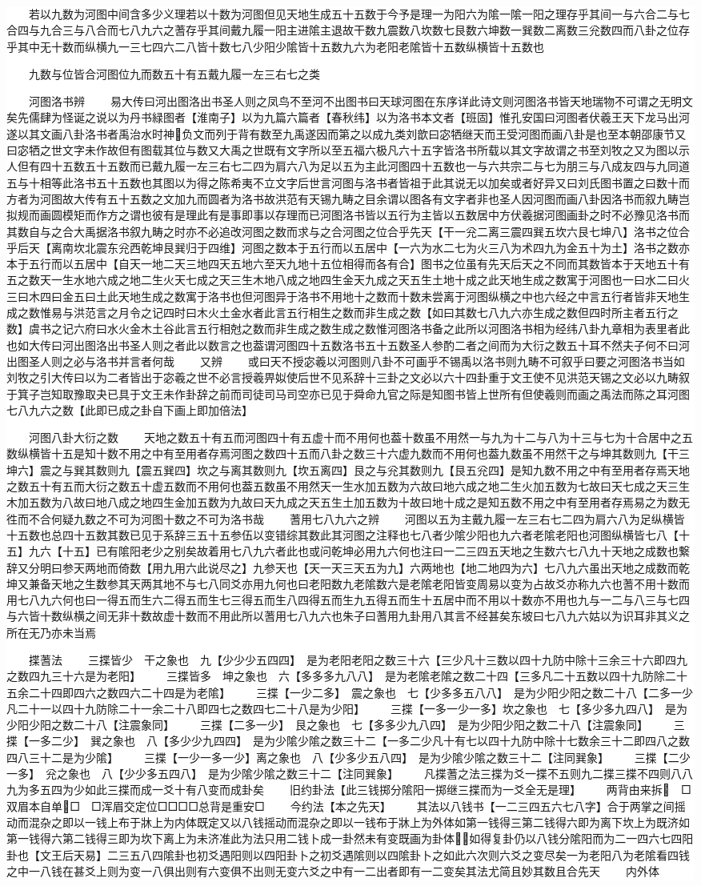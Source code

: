 







　　若以九数为河图中间含多少义理若以十数为河图但见天地生成五十五数于今予是理一为阳六为隂一隂一阳之理存乎其间一与六合二与七合四与九合三与八合而七八九六之蓍存乎其间戴九履一阳主进隂主退故干数九震数八坎数七艮数六坤数一巽数二离数三兊数四而八卦之位存乎其中无十数而纵横九一三七四六二八皆十数七八少阳少隂皆十五数九六为老阳老隂皆十五数纵横皆十五数也










　　九数与位皆合河图位九而数五十有五戴九履一左三右七之类





　　河图洛书辨
　　易大传曰河出图洛出书圣人则之凤鸟不至河不出图书曰天球河图在东序详此诗文则河图洛书皆天地瑞物不可谓之无明文矣先儒肆为怪诞之说以为丹书緑图者【淮南子】以为九篇六篇者【春秋纬】以为洛书本文者【班固】惟孔安国曰河图者伏羲王天下龙马出河遂以其文画八卦洛书者禹治水时神负文而列于背有数至九禹遂因而第之以成九类刘歆曰宓牺继天而王受河图而画八卦是也至本朝邵康节又曰宓牺之世文字未作故但有图载其位与数又大禹之世既有文字所以至五福六极凡六十五字皆洛书所载以其文字故谓之书至刘牧之又为图以示人但有四十五数五十五数而已戴九履一左三右七二四为肩六八为足以五为主此河图四十五数也一与六共宗二与七为朋三与八成友四与九同道五与十相等此洛书五十五数也其图以为得之陈希夷不立文字后世言河图与洛书者皆祖于此其说无以加矣或者好异又曰刘氏图书置之曰数十而方者为河图故大传有五十五数之文加九而圆者为洛书故洪范有天锡九畴之目余谓以图各有文字者非也圣人因河图而画八卦因洛书而叙九畴岂拟规而画圆模矩而作方之谓也彼有是理此有是事即事以存理而已河图洛书皆以五行为主皆以五数居中方伏羲据河图画卦之时不必豫见洛书而其数自与之合大禹据洛书叙九畴之时亦不必追改河图之数而求与之合河图之位合乎先天【干一兊二离三震四巽五坎六艮七坤八】洛书之位合乎后天【离南坎北震东兊西乾坤艮巽归于四维】河图之数本于五行而以五居中【一六为水二七为火三八为术四九为金五十为土】洛书之数亦本于五行而以五居中【自天一地二天三地四天五地六至天九地十五位相得而各有合】图书之位虽有先天后天之不同而其数皆本于天地五十有五之数天一生水地六成之地二生火天七成之天三生木地八成之地四生金天九成之天五生土地十成之此天地生成之数寓于河图也一曰水二曰火三曰木四曰金五曰土此天地生成之数寓于洛书也但河图异于洛书不用地十之数而十数未尝离于河图纵横之中也六经之中言五行者皆非天地生成之数惟易与洪范言之月令之记四时曰木火土金水者此言五行相生之数而非生成之数【如曰其数七八九六亦生成之数但四时所主者五行之数】虞书之记六府曰水火金木土谷此言五行相尅之数而非生成之数生成之数惟河图洛书备之此所以河图洛书相为经纬八卦九章相为表里者此也如大传曰河出图洛出书圣人则之者此以数言之也葢谓河图四十五数洛书五十五数圣人参酌二者之间而为大衍之数五十耳不然夫子何不曰河出图圣人则之必与洛书并言者何哉
　　又辨
　　或曰天不授宓羲以河图则八卦不可画乎不锡禹以洛书则九畴不可叙乎曰要之河图洛书当如刘牧之引大传曰以为二者皆出于宓羲之世不必言授羲畀姒使后世不见系辞十三卦之文必以六十四卦重于文王使不见洪范天锡之文必以九畴叙于箕子岂知取豫取夬已具于文王未作卦辞之前而司徒司马司空亦已见于舜命九官之际是知图书皆上世所有但使羲则而画之禹法而陈之耳河图七八九六之数【此即已成之卦自下画上即加倍法】







　　河图八卦大衍之数
　　天地之数五十有五而河图四十有五虚十而不用何也葢十数虽不用然一与九为十二与八为十三与七为十合居中之五数纵横皆十五是知十数不用之中有至用者存焉河图之数四十五而八卦之数三十六虚九数而不用何也葢九数虽不用然干之与坤其数则九【干三坤六】震之与巽其数则九【震五巽四】坎之与离其数则九【坎五离四】艮之与兊其数则九【艮五兊四】是知九数不用之中有至用者存焉天地之数五十有五而大衍之数五十虚五数而不用何也葢五数虽不用然天一生水加五数为六故曰地六成之地二生火加五数为七故曰天七成之天三生木加五数为八故曰地八成之地四生金加五数为九故曰天九成之天五生土加五数为十故曰地十成之是知五数不用之中有至用者存焉易之为数无徃而不合何疑九数之不可为河图十数之不可为洛书哉
　　蓍用七八九六之辨
　　河图以五为主戴九履一左三右七二四为肩六八为足纵横皆十五数也总四十五数其数已见于系辞三五十五参伍以变错综其数此其河图之注释也七八者少隂少阳也九六者老隂老阳也河图纵横皆七八【十五】九六【十五】已有隂阳老少之别矣故着用七八九六者此也或问乾坤必用九六何也注曰一二三四五天地之生数六七八九十天地之成数也繋辞又分明曰参天两地而倚数【用九用六此说尽之】九参天也【天一天三天五为九】六两地也【地二地四为六】七八九六虽出天地之成数而乾坤又兼备天地之生数参其天两其地不与七八同爻亦用九何也曰老阳数九老隂数六是老隂老阳皆变周易以变为占故爻亦称九六也蓍不用十数而用七八九六何也曰一得五而生六二得五而生七三得五而生八四得五而生九五得五而生十五居中而不用以十数亦不用也九与一二与八三与七四与六皆十数纵横之间无非十数故虚十数而不用此所以蓍用七八九六也朱子曰蓍用九卦用八其言不经甚矣东坡曰七八九六姑以为识耳非其义之所在无乃亦未当焉




　　揲蓍法
　　三揲皆少　干之象也　九【少少少五四四】　是为老阳老阳之数三十六【三少凡十三数以四十九防中除十三余三十六即四九之数四九三十六是为老阳】
　　三揲皆多　坤之象也　六【多多多九八八】　是为老隂老隂之数二十四【三多凡二十五数以四十九防除二十五余二十四即四六之数四六二十四是为老隂】
　　三揲【一少二多】　震之象也　七【少多多五八八】　是为少阳少阳之数二十八【二多一少凡二十一以四十九防除二十一余二十八即四七之数四七二十八是为少阳】
　　三揲【一多一少一多】坎之象也　七【多少多九四八】　是为少阳少阳之数二十八【注震象同】
　　三揲【二多一少】　艮之象也　七【多多少九八四】　是为少阳少阳之数二十八【注震象同】
　　三揲【一多二少】　巽之象也　八【多少少九四四】　是为少隂少隂之数三十二【一多二少凡十有七以四十九防中除十七数余三十二即四八之数四八三十二是为少隂】
　　三揲【一少一多一少】离之象也　八【少多少五八四】　是为少隂少隂之数三十二【注同巽象】
　　三揲【二少一多】　兊之象也　八【少少多五四八】　是为少隂少隂之数三十二【注同巽象】
　　凡揲蓍之法三揲为爻一揲不五则九二揲三揲不四则八八九为多五四为少如此三揲而成一爻十有八变而成卦矣
　　旧约卦法【此三钱掷分隂阳一掷继三揲而为一爻全无是理】
　　两背由来拆　□　双眉本自单□　□浑眉交定位□□□□总背是重安□
　　今约法【本之先天】
　　其法以八钱书【一二三四五六七八字】合于两掌之间摇动而混杂之即以一钱上布于牀上为内体既定又以八钱摇动而混杂之即以一钱布于牀上为外体如第一钱得三第二钱得六即为离下坎上为既济如第一钱得六第二钱得三即为坎下离上为未济准此为法只用二钱卜成一卦然未有变既画为卦体如得复卦仍以八钱分隂阳而为二一四六七四阳卦也【文王后天易】二三五八四隂卦也初爻遇阳则以四阳卦卜之初爻遇隂则以四隂卦卜之如此六次则六爻之变尽矣一为老阳八为老隂看四钱之中一八钱在甚爻上则为变一八俱出则有六变俱不出则无变六爻之中有一二出者即有一二变矣其法尤简且妙其数且合先天
　　内外体